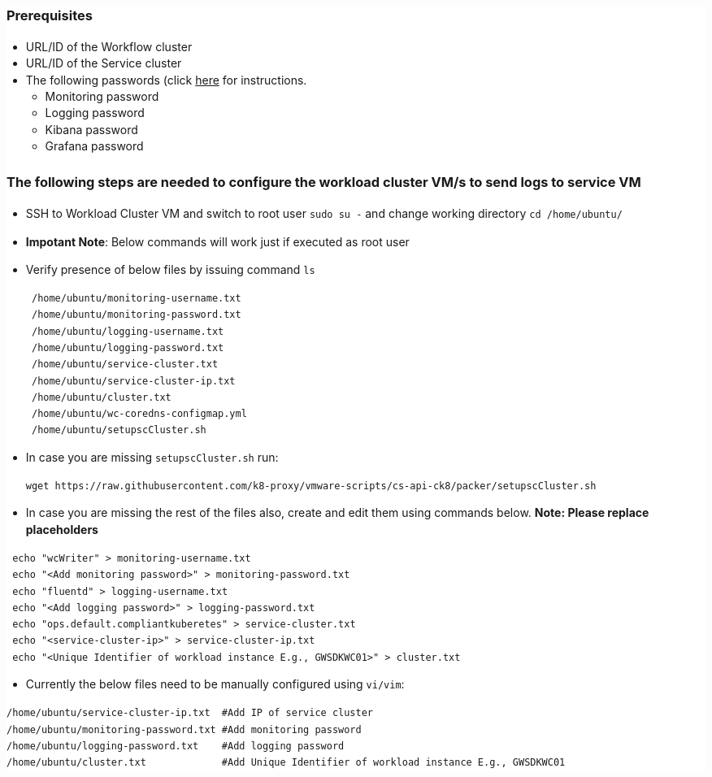 ### Prerequisites

- URL/ID of the Workflow cluster
- URL/ID of the Service cluster
- The following passwords (click [here](https://github.com/k8-proxy/cs-k8s-api/blob/lestat/Integration/Passwords%20extraction.md) for instructions.
  - Monitoring password
  - Logging password
  - Kibana password
  - Grafana password

### The following steps are needed to configure the workload cluster VM/s to send logs to service VM

- SSH to Workload Cluster VM and switch to root user `sudo su -` and change working directory `cd /home/ubuntu/`

- **Impotant Note**: Below commands will work just if executed as root user

- Verify presence of below files by issuing command `ls`

  ```
   /home/ubuntu/monitoring-username.txt
   /home/ubuntu/monitoring-password.txt
   /home/ubuntu/logging-username.txt
   /home/ubuntu/logging-password.txt
   /home/ubuntu/service-cluster.txt
   /home/ubuntu/service-cluster-ip.txt
   /home/ubuntu/cluster.txt
   /home/ubuntu/wc-coredns-configmap.yml
   /home/ubuntu/setupscCluster.sh
  ```

- In case you are missing `setupscCluster.sh` run: 

  ```
  wget https://raw.githubusercontent.com/k8-proxy/vmware-scripts/cs-api-ck8/packer/setupscCluster.sh
  ```

- In case you are missing the rest of the files also, create and edit them using commands below. **Note: Please replace placeholders**

 ```
  echo "wcWriter" > monitoring-username.txt
  echo "<Add monitoring password>" > monitoring-password.txt
  echo "fluentd" > logging-username.txt
  echo "<Add logging password>" > logging-password.txt
  echo "ops.default.compliantkuberetes" > service-cluster.txt
  echo "<service-cluster-ip>" > service-cluster-ip.txt
  echo "<Unique Identifier of workload instance E.g., GWSDKWC01>" > cluster.txt
 ```
- Currently the below files need to be manually configured using `vi/vim`:
 ```
 /home/ubuntu/service-cluster-ip.txt  #Add IP of service cluster
 /home/ubuntu/monitoring-password.txt #Add monitoring password
 /home/ubuntu/logging-password.txt    #Add logging password
 /home/ubuntu/cluster.txt             #Add Unique Identifier of workload instance E.g., GWSDKWC01
 
 ```
